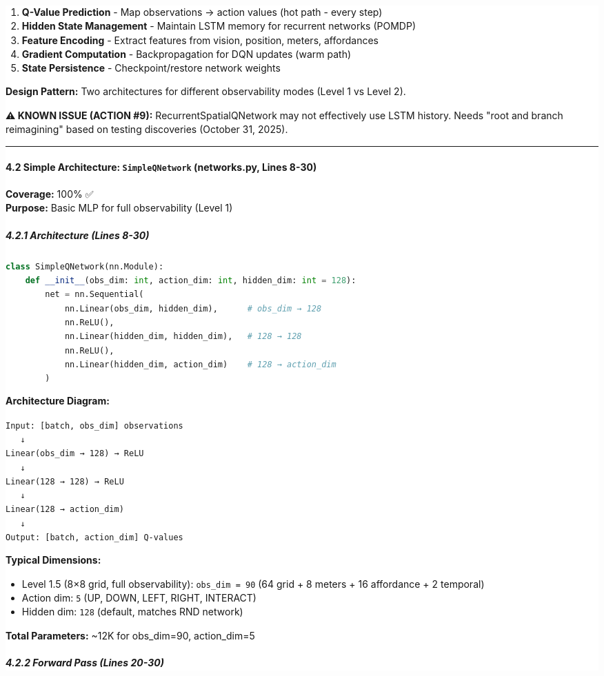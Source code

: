 1. **Q-Value Prediction** - Map observations → action values (hot path - every step)
2. **Hidden State Management** - Maintain LSTM memory for recurrent networks (POMDP)
3. **Feature Encoding** - Extract features from vision, position, meters, affordances
4. **Gradient Computation** - Backpropagation for DQN updates (warm path)
5. **State Persistence** - Checkpoint/restore network weights

**Design Pattern:** Two architectures for different observability modes (Level 1 vs Level 2).

**⚠️ KNOWN ISSUE (ACTION #9):** RecurrentSpatialQNetwork may not effectively use LSTM history. Needs "root and branch reimagining" based on testing discoveries (October 31, 2025).

---

#### 4.2 Simple Architecture: `SimpleQNetwork` (networks.py, Lines 8-30)

**Coverage:** 100% ✅  
**Purpose:** Basic MLP for full observability (Level 1)

##### 4.2.1 Architecture (Lines 8-30)

```python
class SimpleQNetwork(nn.Module):
    def __init__(obs_dim: int, action_dim: int, hidden_dim: int = 128):
        net = nn.Sequential(
            nn.Linear(obs_dim, hidden_dim),      # obs_dim → 128
            nn.ReLU(),
            nn.Linear(hidden_dim, hidden_dim),   # 128 → 128
            nn.ReLU(),
            nn.Linear(hidden_dim, action_dim)    # 128 → action_dim
        )
```

**Architecture Diagram:**

```
Input: [batch, obs_dim] observations
   ↓
Linear(obs_dim → 128) → ReLU
   ↓
Linear(128 → 128) → ReLU
   ↓
Linear(128 → action_dim)
   ↓
Output: [batch, action_dim] Q-values
```

**Typical Dimensions:**

- Level 1.5 (8×8 grid, full observability): `obs_dim = 90` (64 grid + 8 meters + 16 affordance + 2 temporal)
- Action dim: `5` (UP, DOWN, LEFT, RIGHT, INTERACT)
- Hidden dim: `128` (default, matches RND network)

**Total Parameters:** ~12K for obs_dim=90, action_dim=5

##### 4.2.2 Forward Pass (Lines 20-30)
